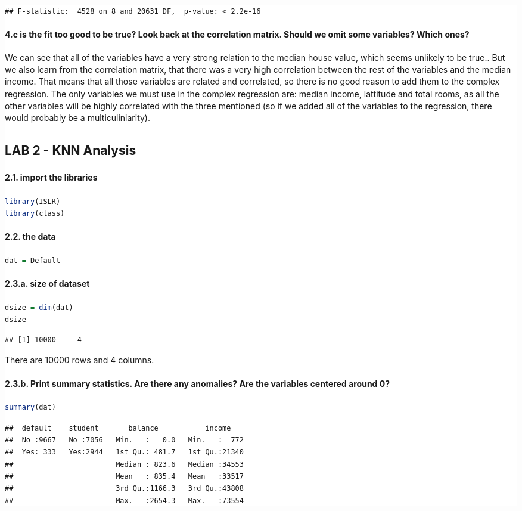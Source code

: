     ## F-statistic:  4528 on 8 and 20631 DF,  p-value: < 2.2e-16

#### 4.c is the fit too good to be true? Look back at the correlation matrix. Should we omit some variables? Which ones?

We can see that all of the variables have a very strong relation to the
median house value, which seems unlikely to be true.. But we also learn
from the correlation matrix, that there was a very high correlation
between the rest of the variables and the median income. That means that
all those variables are related and correlated, so there is no good
reason to add them to the complex regression. The only variables we must
use in the complex regression are: median income, lattitude and total
rooms, as all the other variables will be highly correlated with the
three mentioned (so if we added all of the variables to the regression,
there would probably be a multiculiniarity).

## LAB 2 - KNN Analysis

#### 2.1. import the libraries

``` r
library(ISLR)
library(class)
```

#### 2.2. the data

``` r
dat = Default
```

#### 2.3.a. size of dataset

``` r
dsize = dim(dat)
dsize
```

    ## [1] 10000     4

There are 10000 rows and 4 columns.

#### 2.3.b. Print summary statistics. Are there any anomalies? Are the variables centered around 0?

``` r
summary(dat)
```

    ##  default    student       balance           income     
    ##  No :9667   No :7056   Min.   :   0.0   Min.   :  772  
    ##  Yes: 333   Yes:2944   1st Qu.: 481.7   1st Qu.:21340  
    ##                        Median : 823.6   Median :34553  
    ##                        Mean   : 835.4   Mean   :33517  
    ##                        3rd Qu.:1166.3   3rd Qu.:43808  
    ##                        Max.   :2654.3   Max.   :73554
